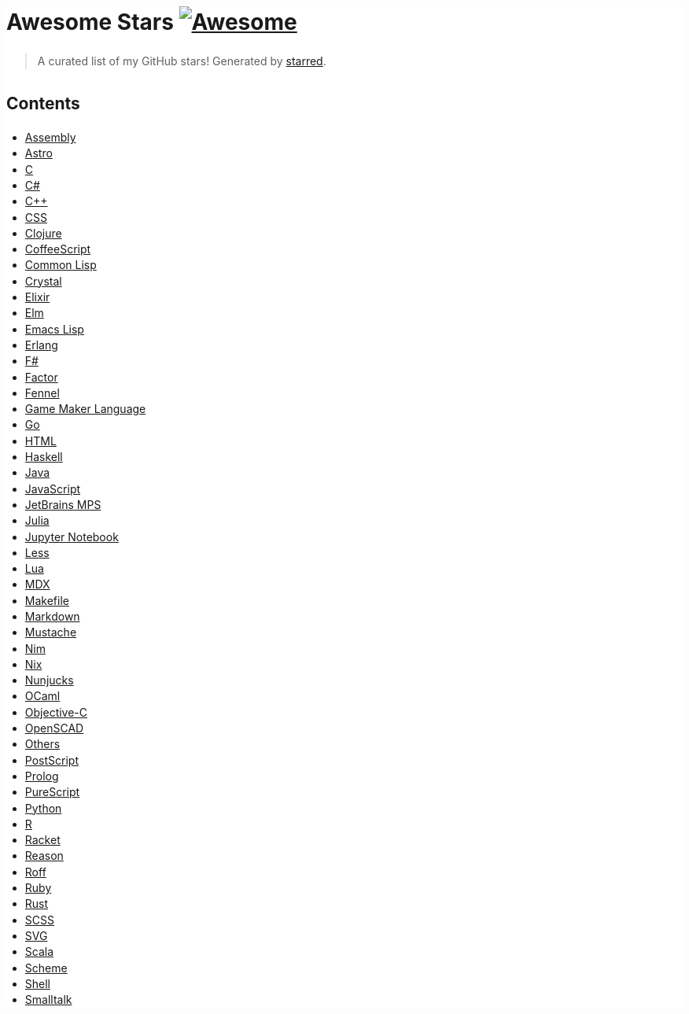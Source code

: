 
# Awesome Stars [![Awesome](https://awesome.re/badge.svg)](https://github.com/sindresorhus/awesome)

> A curated list of my GitHub stars! Generated by [starred](https://github.com/maguowei/starred).

## Contents

- [Assembly](#assembly)
- [Astro](#astro)
- [C](#c)
- [C#](#c#)
- [C++](#c++)
- [CSS](#css)
- [Clojure](#clojure)
- [CoffeeScript](#coffeescript)
- [Common Lisp](#common-lisp)
- [Crystal](#crystal)
- [Elixir](#elixir)
- [Elm](#elm)
- [Emacs Lisp](#emacs-lisp)
- [Erlang](#erlang)
- [F#](#f#)
- [Factor](#factor)
- [Fennel](#fennel)
- [Game Maker Language](#game-maker-language)
- [Go](#go)
- [HTML](#html)
- [Haskell](#haskell)
- [Java](#java)
- [JavaScript](#javascript)
- [JetBrains MPS](#jetbrains-mps)
- [Julia](#julia)
- [Jupyter Notebook](#jupyter-notebook)
- [Less](#less)
- [Lua](#lua)
- [MDX](#mdx)
- [Makefile](#makefile)
- [Markdown](#markdown)
- [Mustache](#mustache)
- [Nim](#nim)
- [Nix](#nix)
- [Nunjucks](#nunjucks)
- [OCaml](#ocaml)
- [Objective-C](#objective-c)
- [OpenSCAD](#openscad)
- [Others](#others)
- [PostScript](#postscript)
- [Prolog](#prolog)
- [PureScript](#purescript)
- [Python](#python)
- [R](#r)
- [Racket](#racket)
- [Reason](#reason)
- [Roff](#roff)
- [Ruby](#ruby)
- [Rust](#rust)
- [SCSS](#scss)
- [SVG](#svg)
- [Scala](#scala)
- [Scheme](#scheme)
- [Shell](#shell)
- [Smalltalk](#smalltalk)